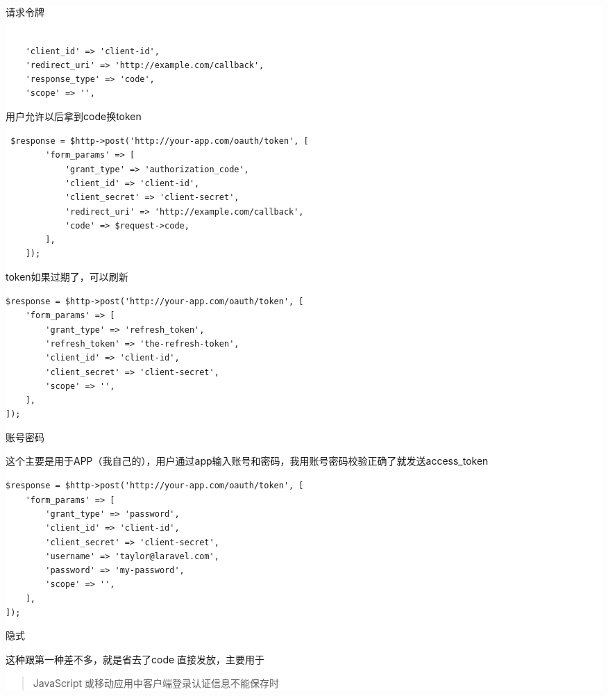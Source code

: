 请求令牌
``` GET方式 请求到 http://your-app.com/oauth/authorize 带如下参数
    
    'client_id' => 'client-id',
    'redirect_uri' => 'http://example.com/callback',
    'response_type' => 'code',
    'scope' => '',
```

用户允许以后拿到code换token
```
 $response = $http->post('http://your-app.com/oauth/token', [
        'form_params' => [
            'grant_type' => 'authorization_code',
            'client_id' => 'client-id',
            'client_secret' => 'client-secret',
            'redirect_uri' => 'http://example.com/callback',
            'code' => $request->code,
        ],
    ]);
```

token如果过期了，可以刷新
```
$response = $http->post('http://your-app.com/oauth/token', [
    'form_params' => [
        'grant_type' => 'refresh_token',
        'refresh_token' => 'the-refresh-token',
        'client_id' => 'client-id',
        'client_secret' => 'client-secret',
        'scope' => '',
    ],
]);
```


账号密码

这个主要是用于APP（我自己的），用户通过app输入账号和密码，我用账号密码校验正确了就发送access_token 
```
$response = $http->post('http://your-app.com/oauth/token', [
    'form_params' => [
        'grant_type' => 'password',
        'client_id' => 'client-id',
        'client_secret' => 'client-secret',
        'username' => 'taylor@laravel.com',
        'password' => 'my-password',
        'scope' => '',
    ],
]);
```

隐式

这种跟第一种差不多，就是省去了code 直接发放，主要用于 
> JavaScript 或移动应用中客户端登录认证信息不能保存时
